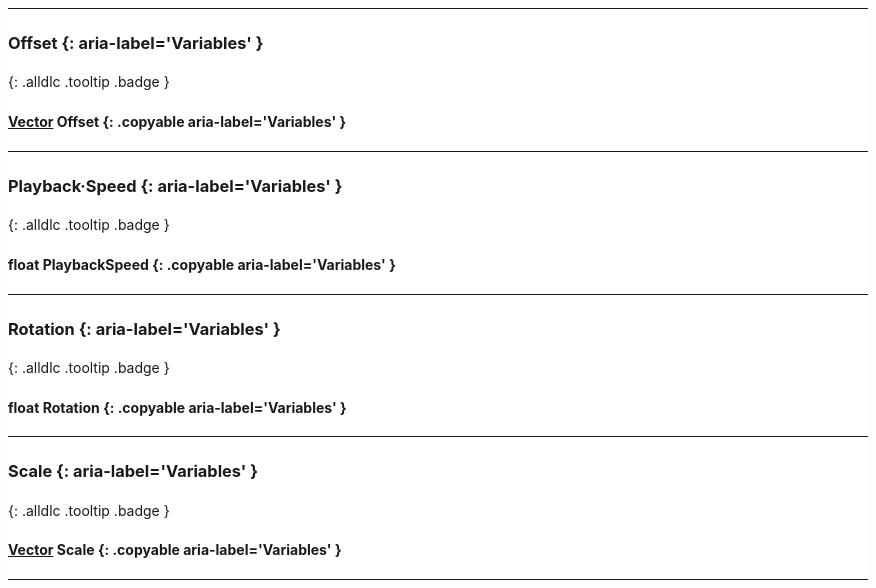 ___
### Offset {: aria-label='Variables' }
[ ](#){: .alldlc .tooltip .badge }
#### [Vector](Vector.md) Offset  {: .copyable aria-label='Variables' }

___
### Playback·Speed {: aria-label='Variables' }
[ ](#){: .alldlc .tooltip .badge }
#### float PlaybackSpeed  {: .copyable aria-label='Variables' }

___
### Rotation {: aria-label='Variables' }
[ ](#){: .alldlc .tooltip .badge }
#### float Rotation  {: .copyable aria-label='Variables' }

___
### Scale {: aria-label='Variables' }
[ ](#){: .alldlc .tooltip .badge }
#### [Vector](Vector.md) Scale  {: .copyable aria-label='Variables' }

___
